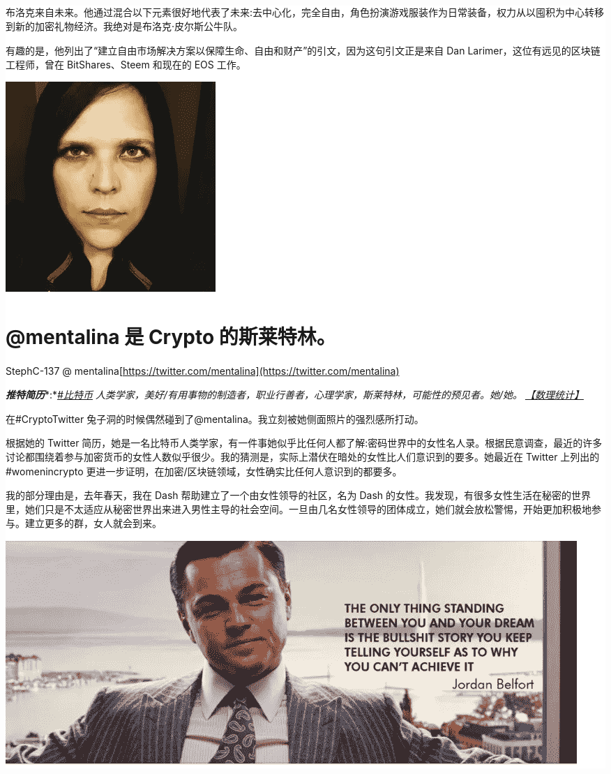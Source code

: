 布洛克来自未来。他通过混合以下元素很好地代表了未来:去中心化，完全自由，角色扮演游戏服装作为日常装备，权力从以囤积为中心转移到新的加密礼物经济。我绝对是布洛克·皮尔斯公牛队。

有趣的是，他列出了“建立自由市场解决方案以保障生命、自由和财产”的引文，因为这句引文正是来自 Dan Larimer，这位有远见的区块链工程师，曾在 BitShares、Steem 和现在的 EOS 工作。

![](img/e1d0b56cf39c07c0b1e2fabdf5b07760.png)

# @mentalina 是 Crypto 的斯莱特林。

StephC-137 @ mentalina[https://twitter.com/mentalina](https://twitter.com/mentalina)

***推特简历****:*[*#比特币*](https://twitter.com/hashtag/Bitcoin?src=hash) *人类学家，美好/有用事物的制造者，职业行善者，心理学家，斯莱特林，可能性的预见者。她/她。* [*【数理统计】*](https://twitter.com/hashtag/ViresInNumeris?src=hash)

在#CryptoTwitter 兔子洞的时候偶然碰到了@mentalina。我立刻被她侧面照片的强烈感所打动。

根据她的 Twitter 简历，她是一名比特币人类学家，有一件事她似乎比任何人都了解:密码世界中的女性名人录。根据民意调查，最近的许多讨论都围绕着参与加密货币的女性人数似乎很少。我的猜测是，实际上潜伏在暗处的女性比人们意识到的要多。她最近在 Twitter 上列出的#womenincrypto 更进一步证明，在加密/区块链领域，女性确实比任何人意识到的都要多。

我的部分理由是，去年春天，我在 Dash 帮助建立了一个由女性领导的社区，名为 Dash 的女性。我发现，有很多女性生活在秘密的世界里，她们只是不太适应从秘密世界出来进入男性主导的社会空间。一旦由几名女性领导的团体成立，她们就会放松警惕，开始更加积极地参与。建立更多的群，女人就会到来。

![](img/198ca358c4393eca19817502cc432a65.png)
